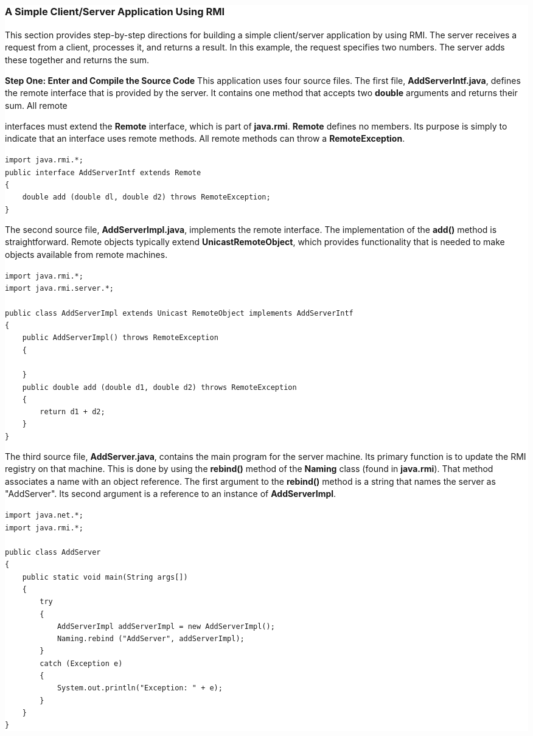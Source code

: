 ### A Simple Client/Server Application Using RMI 

This section provides step-by-step directions for building a simple client/server application by using RMI. The server receives a request from a client, processes it, and returns a result. In this example, the request specifies two numbers. The server adds these together and returns the sum.

**Step One: Enter and Compile the Source Code** This application uses four source files. The first file, **AddServerIntf.java**, defines the remote interface that is provided by the server. It contains one method that accepts two **double** arguments and returns their sum. All remote  

interfaces must extend the **Remote** interface, which is part of **java.rmi**. **Remote** defines no members. Its purpose is simply to indicate that an interface uses remote methods. All remote methods can throw a **RemoteException**.
```
import java.rmi.*;
public interface AddServerIntf extends Remote 
{ 
    double add (double dl, double d2) throws RemoteException; 
}
```
The second source file, **AddServerImpl.java**, implements the remote interface. The implementation of the **add()** method is straightforward. Remote objects typically extend **UnicastRemoteObject**, which provides functionality that is needed to make objects available from remote machines.
```
import java.rmi.*;
import java.rmi.server.*;

public class AddServerImpl extends Unicast RemoteObject implements AddServerIntf 
{
    public AddServerImpl() throws RemoteException 
    { 

    }
    public double add (double d1, double d2) throws RemoteException 
    { 
        return d1 + d2; 
    }
}
```
The third source file, **AddServer.java**, contains the main program for the server machine. Its primary function is to update the RMI registry on that machine. This is done by using the **rebind()** method of the **Naming** class (found in **java.rmi**). That method associates a name with an object reference. The first argument to the **rebind()** method is a string that names the server as "AddServer". Its second argument is a reference to an instance of **AddServerImpl**.  
```
import java.net.*; 
import java.rmi.*;

public class AddServer 
{ 
    public static void main(String args[]) 
    {
        try 
        {
            AddServerImpl addServerImpl = new AddServerImpl(); 
            Naming.rebind ("AddServer", addServerImpl); 
        }
        catch (Exception e) 
        {
            System.out.println("Exception: " + e);
        }
    }
}
```